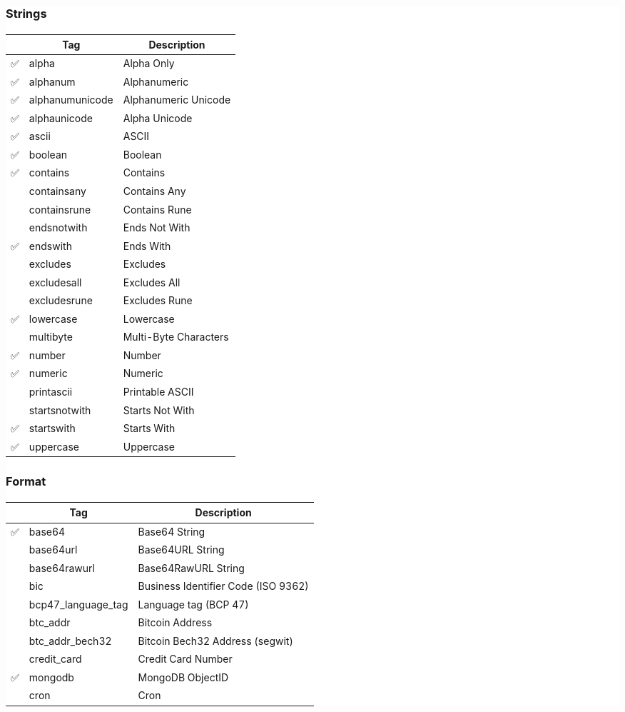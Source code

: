 ### Strings

|   | Tag             | Description           |
|---|-----------------|-----------------------|
| ✅ | alpha           | Alpha Only            |
| ✅ | alphanum        | Alphanumeric          |
| ✅ | alphanumunicode | Alphanumeric Unicode  |
| ✅ | alphaunicode    | Alpha Unicode         |
| ✅ | ascii           | ASCII                 |
| ✅ | boolean         | Boolean               |
| ✅ | contains        | Contains              |
|   | containsany     | Contains Any          |
|   | containsrune    | Contains Rune         |
|   | endsnotwith     | Ends Not With         |
| ✅ | endswith        | Ends With             |
|   | excludes        | Excludes              |
|   | excludesall     | Excludes All          |
|   | excludesrune    | Excludes Rune         |
| ✅ | lowercase       | Lowercase             |
|   | multibyte       | Multi-Byte Characters |
| ✅ | number          | Number                |
| ✅ | numeric         | Numeric               |
|   | printascii      | Printable ASCII       |
|   | startsnotwith   | Starts Not With       |
| ✅ | startswith      | Starts With           |
| ✅ | uppercase       | Uppercase             |

### Format

|   | Tag                           | Description                                                   |
|---|-------------------------------|---------------------------------------------------------------|
| ✅ | base64                        | Base64 String                                                 |
|   | base64url                     | Base64URL String                                              |
|   | base64rawurl                  | Base64RawURL String                                           |
|   | bic                           | Business Identifier Code (ISO 9362)                           |
|   | bcp47_language_tag            | Language tag (BCP 47)                                         |
|   | btc_addr                      | Bitcoin Address                                               |
|   | btc_addr_bech32               | Bitcoin Bech32 Address (segwit)                               |
|   | credit_card                   | Credit Card Number                                            |
| ✅ | mongodb                       | MongoDB ObjectID                                              |
|   | cron                          | Cron                                                          |